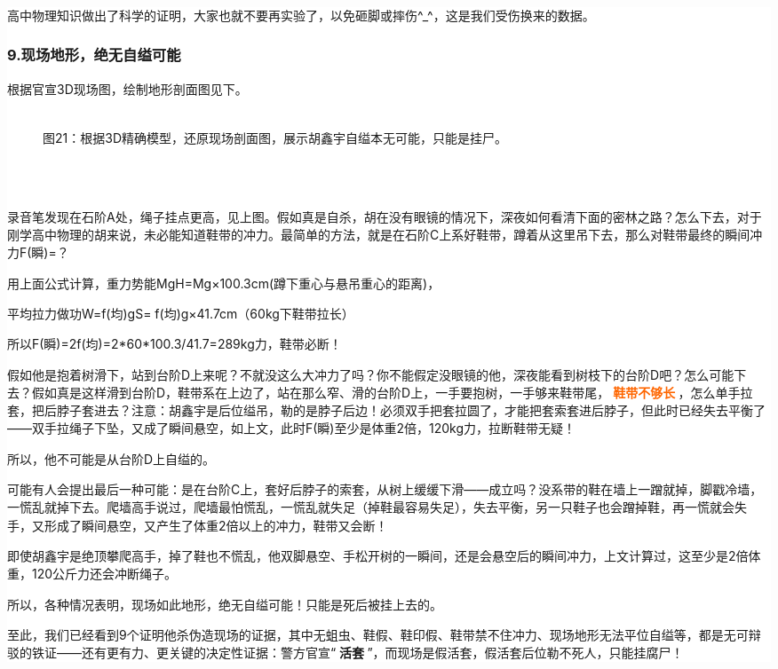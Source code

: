   高中物理知识做出了科学的证明，大家也就不要再实验了，以免砸脚或摔伤^_^，这是我们受伤换来的数据。
 </p>
 <h3>
  9.现场地形，绝无自缢可能
 </h3>
 <p>
  根据官宣3D现场图，绘制地形剖面图见下。
 </p>
 <figure aria-describedby="caption-attachment-13943191" class="wp-caption aligncenter" id="attachment_13943191" style="width: 600px">
  <ok href="https://i.epochtimes.com/assets/uploads/2023/03/id13943191-2023-03-04_164129.jpg" target="_blank">
   <img alt="" class="size-large wp-image-13943191" src="https://i.epochtimes.com/assets/uploads/2023/03/id13943191-2023-03-04_164129-600x530.jpg"/>
  </ok>
  <br/><figcaption class="wp-caption-text" id="caption-attachment-13943191">
   图21：根据3D精确模型，还原现场剖面图，展示胡鑫宇自缢本无可能，只能是挂尸。
  </figcaption><br/>
 </figure><br/>
 <p>
  录音笔发现在石阶A处，绳子挂点更高，见上图。假如真是自杀，胡在没有眼镜的情况下，深夜如何看清下面的密林之路？怎么下去，对于刚学高中物理的胡来说，未必能知道鞋带的冲力。最简单的方法，就是在石阶C上系好鞋带，蹲着从这里吊下去，那么对鞋带最终的瞬间冲力F(瞬)=？
 </p>
 <p>
  用上面公式计算，重力势能MgH=Mg×100.3cm(蹲下重心与悬吊重心的距离)，
 </p>
 <p>
  平均拉力做功W=f(均)gS= f(均)g×41.7cm（60kg下鞋带拉长）
 </p>
 <p>
  所以F(瞬)=2f(均)=2*60*100.3/41.7=289kg力，鞋带必断！
 </p>
 <p>
  假如他是抱着树滑下，站到台阶D上来呢？不就没这么大冲力了吗？你不能假定没眼镜的他，深夜能看到树枝下的台阶D吧？怎么可能下去？假如真是这样滑到台阶D，鞋带系在上边了，站在那么窄、滑的台阶D上，一手要抱树，一手够来鞋带尾，
  <span style="color: #ff6600;">
   <strong>
    鞋带不够长
   </strong>
  </span>
  ，怎么单手拉套，把后脖子套进去？注意：胡鑫宇是后位缢吊，勒的是脖子后边！必须双手把套拉圆了，才能把套索套进后脖子，但此时已经失去平衡了——双手拉绳子下坠，又成了瞬间悬空，如上文，此时F(瞬)至少是体重2倍，120kg力，拉断鞋带无疑！
 </p>
 <p>
  所以，他不可能是从台阶D上自缢的。
 </p>
 <p>
  可能有人会提出最后一种可能：是在台阶C上，套好后脖子的索套，从树上缓缓下滑——成立吗？没系带的鞋在墙上一蹭就掉，脚戳冷墙，一慌乱就掉下去。爬墙高手说过，爬墙最怕慌乱，一慌乱就失足（掉鞋最容易失足），失去平衡，另一只鞋子也会蹭掉鞋，再一慌就会失手，又形成了瞬间悬空，又产生了体重2倍以上的冲力，鞋带又会断！
 </p>
 <p>
  即使胡鑫宇是绝顶攀爬高手，掉了鞋也不慌乱，他双脚悬空、手松开树的一瞬间，还是会悬空后的瞬间冲力，上文计算过，这至少是2倍体重，120公斤力还会冲断绳子。
 </p>
 <p>
  所以，各种情况表明，现场如此地形，绝无自缢可能！只能是死后被挂上去的。
 </p>
 <p>
  至此，我们已经看到9个证明他杀伪造现场的证据，其中无蛆虫、鞋假、鞋印假、鞋带禁不住冲力、现场地形无法平位自缢等，都是无可辩驳的铁证——还有更有力、更关键的决定性证据：警方官宣“
  <strong>
   活套
  </strong>
  ”，而现场是假活套，假活套后位勒不死人，只能挂腐尸！
 </p>